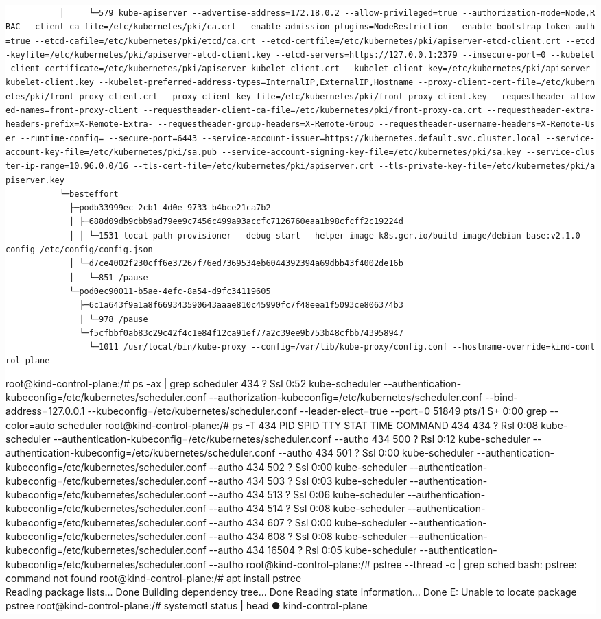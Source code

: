                │     └─579 kube-apiserver --advertise-address=172.18.0.2 --allow-privileged=true --authorization-mode=Node,RBAC --client-ca-file=/etc/kubernetes/pki/ca.crt --enable-admission-plugins=NodeRestriction --enable-bootstrap-token-auth=true --etcd-cafile=/etc/kubernetes/pki/etcd/ca.crt --etcd-certfile=/etc/kubernetes/pki/apiserver-etcd-client.crt --etcd-keyfile=/etc/kubernetes/pki/apiserver-etcd-client.key --etcd-servers=https://127.0.0.1:2379 --insecure-port=0 --kubelet-client-certificate=/etc/kubernetes/pki/apiserver-kubelet-client.crt --kubelet-client-key=/etc/kubernetes/pki/apiserver-kubelet-client.key --kubelet-preferred-address-types=InternalIP,ExternalIP,Hostname --proxy-client-cert-file=/etc/kubernetes/pki/front-proxy-client.crt --proxy-client-key-file=/etc/kubernetes/pki/front-proxy-client.key --requestheader-allowed-names=front-proxy-client --requestheader-client-ca-file=/etc/kubernetes/pki/front-proxy-ca.crt --requestheader-extra-headers-prefix=X-Remote-Extra- --requestheader-group-headers=X-Remote-Group --requestheader-username-headers=X-Remote-User --runtime-config= --secure-port=6443 --service-account-issuer=https://kubernetes.default.svc.cluster.local --service-account-key-file=/etc/kubernetes/pki/sa.pub --service-account-signing-key-file=/etc/kubernetes/pki/sa.key --service-cluster-ip-range=10.96.0.0/16 --tls-cert-file=/etc/kubernetes/pki/apiserver.crt --tls-private-key-file=/etc/kubernetes/pki/apiserver.key
               └─besteffort 
                 ├─podb33999ec-2cb1-4d0e-9733-b4bce21ca7b2 
                 │ ├─688d09db9cbb9ad79ee9c7456c499a93accfc7126760eaa1b98cfcff2c19224d 
                 │ │ └─1531 local-path-provisioner --debug start --helper-image k8s.gcr.io/build-image/debian-base:v2.1.0 --config /etc/config/config.json
                 │ └─d7ce4002f230cff6e37267f76ed7369534eb6044392394a69dbb43f4002de16b 
                 │   └─851 /pause
                 └─pod0ec90011-b5ae-4efc-8a54-d9fc34119605 
                   ├─6c1a643f9a1a8f669343590643aaae810c45990fc7f48eea1f5093ce806374b3 
                   │ └─978 /pause
                   └─f5cfbbf0ab83c29c42f4c1e84f12ca91ef77a2c39ee9b753b48cfbb743958947 
                     └─1011 /usr/local/bin/kube-proxy --config=/var/lib/kube-proxy/config.conf --hostname-override=kind-control-plane
root@kind-control-plane:/# ps -ax | grep scheduler
    434 ?        Ssl    0:52 kube-scheduler --authentication-kubeconfig=/etc/kubernetes/scheduler.conf --authorization-kubeconfig=/etc/kubernetes/scheduler.conf --bind-address=127.0.0.1 --kubeconfig=/etc/kubernetes/scheduler.conf --leader-elect=true --port=0
  51849 pts/1    S+     0:00 grep --color=auto scheduler
root@kind-control-plane:/# ps -T 434
    PID    SPID TTY      STAT   TIME COMMAND
    434     434 ?        Rsl    0:08 kube-scheduler --authentication-kubeconfig=/etc/kubernetes/scheduler.conf --autho
    434     500 ?        Rsl    0:12 kube-scheduler --authentication-kubeconfig=/etc/kubernetes/scheduler.conf --autho
    434     501 ?        Ssl    0:00 kube-scheduler --authentication-kubeconfig=/etc/kubernetes/scheduler.conf --autho
    434     502 ?        Ssl    0:00 kube-scheduler --authentication-kubeconfig=/etc/kubernetes/scheduler.conf --autho
    434     503 ?        Ssl    0:03 kube-scheduler --authentication-kubeconfig=/etc/kubernetes/scheduler.conf --autho
    434     513 ?        Ssl    0:06 kube-scheduler --authentication-kubeconfig=/etc/kubernetes/scheduler.conf --autho
    434     514 ?        Ssl    0:08 kube-scheduler --authentication-kubeconfig=/etc/kubernetes/scheduler.conf --autho
    434     607 ?        Ssl    0:00 kube-scheduler --authentication-kubeconfig=/etc/kubernetes/scheduler.conf --autho
    434     608 ?        Ssl    0:08 kube-scheduler --authentication-kubeconfig=/etc/kubernetes/scheduler.conf --autho
    434   16504 ?        Rsl    0:05 kube-scheduler --authentication-kubeconfig=/etc/kubernetes/scheduler.conf --autho
root@kind-control-plane:/# pstree --thread -c | grep sched
bash: pstree: command not found
root@kind-control-plane:/# apt install pstree             
Reading package lists... Done
Building dependency tree... Done
Reading state information... Done
E: Unable to locate package pstree
root@kind-control-plane:/# systemctl status | head
● kind-control-plane